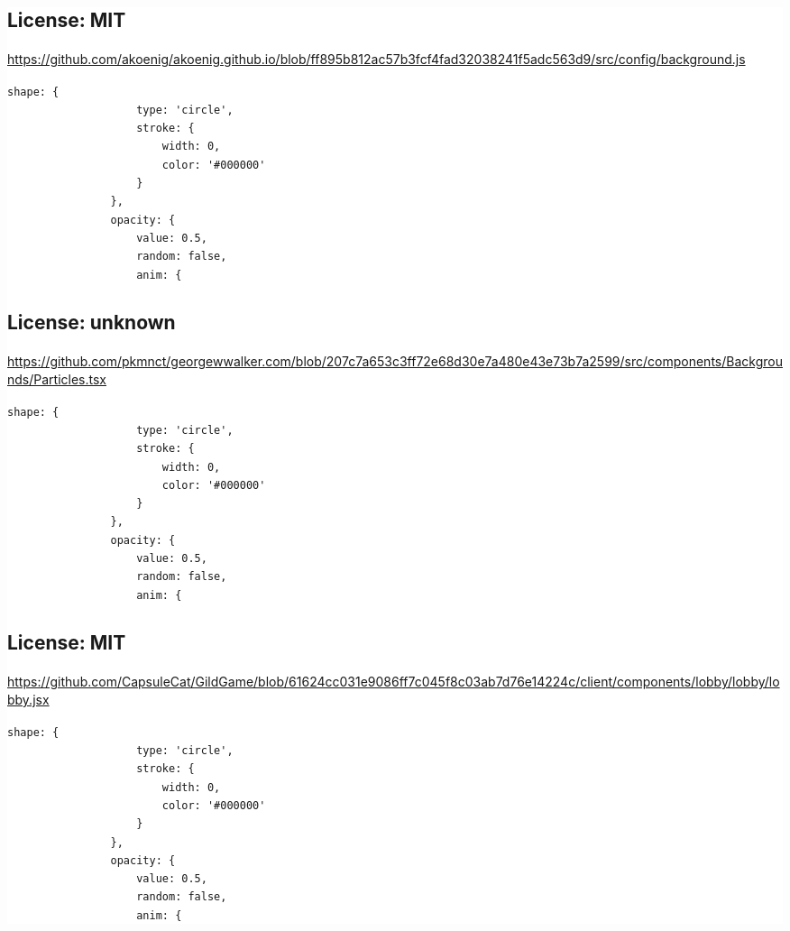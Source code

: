 
## License: MIT
https://github.com/akoenig/akoenig.github.io/blob/ff895b812ac57b3fcf4fad32038241f5adc563d9/src/config/background.js

```
shape: { 
                    type: 'circle',
                    stroke: {
                        width: 0,
                        color: '#000000'
                    }
                },
                opacity: { 
                    value: 0.5, 
                    random: false,
                    anim: {
```


## License: unknown
https://github.com/pkmnct/georgewwalker.com/blob/207c7a653c3ff72e68d30e7a480e43e73b7a2599/src/components/Backgrounds/Particles.tsx

```
shape: { 
                    type: 'circle',
                    stroke: {
                        width: 0,
                        color: '#000000'
                    }
                },
                opacity: { 
                    value: 0.5, 
                    random: false,
                    anim: {
```


## License: MIT
https://github.com/CapsuleCat/GildGame/blob/61624cc031e9086ff7c045f8c03ab7d76e14224c/client/components/lobby/lobby/lobby.jsx

```
shape: { 
                    type: 'circle',
                    stroke: {
                        width: 0,
                        color: '#000000'
                    }
                },
                opacity: { 
                    value: 0.5, 
                    random: false,
                    anim: {
```
